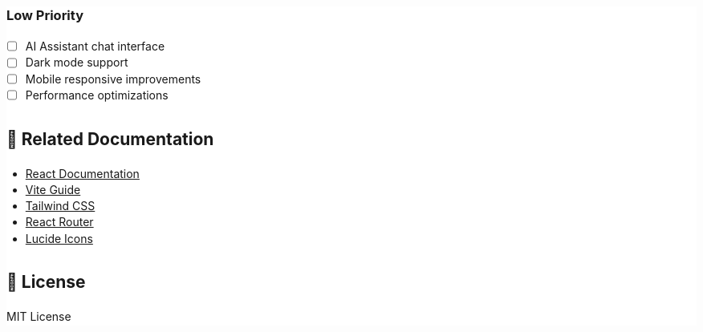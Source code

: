 ### Low Priority
- [ ] AI Assistant chat interface
- [ ] Dark mode support
- [ ] Mobile responsive improvements
- [ ] Performance optimizations

## 🔗 Related Documentation

- [React Documentation](https://react.dev/)
- [Vite Guide](https://vitejs.dev/)
- [Tailwind CSS](https://tailwindcss.com/)
- [React Router](https://reactrouter.com/)
- [Lucide Icons](https://lucide.dev/)

## 📄 License

MIT License
